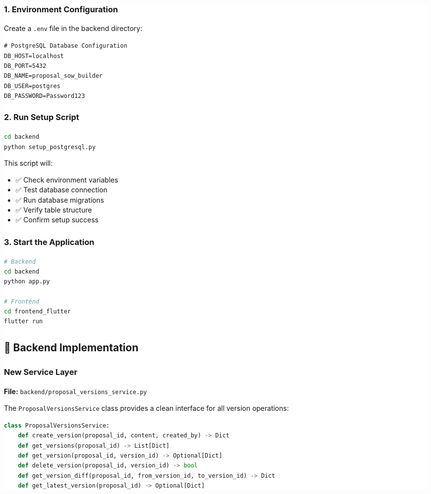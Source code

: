 ### 1. Environment Configuration
Create a `.env` file in the backend directory:
```env
# PostgreSQL Database Configuration
DB_HOST=localhost
DB_PORT=5432
DB_NAME=proposal_sow_builder
DB_USER=postgres
DB_PASSWORD=Password123
```

### 2. Run Setup Script
```bash
cd backend
python setup_postgresql.py
```

This script will:
- ✅ Check environment variables
- ✅ Test database connection
- ✅ Run database migrations
- ✅ Verify table structure
- ✅ Confirm setup success

### 3. Start the Application
```bash
# Backend
cd backend
python app.py

# Frontend
cd frontend_flutter
flutter run
```

## 🔧 Backend Implementation

### New Service Layer
**File:** `backend/proposal_versions_service.py`

The `ProposalVersionsService` class provides a clean interface for all version operations:

```python
class ProposalVersionsService:
    def create_version(proposal_id, content, created_by) -> Dict
    def get_versions(proposal_id) -> List[Dict]
    def get_version(proposal_id, version_id) -> Optional[Dict]
    def delete_version(proposal_id, version_id) -> bool
    def get_version_diff(proposal_id, from_version_id, to_version_id) -> Dict
    def get_latest_version(proposal_id) -> Optional[Dict]
```
